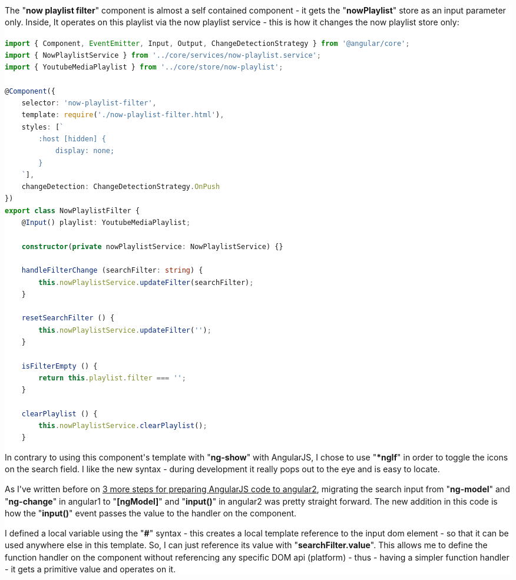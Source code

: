 The "**now playlist filter**" component is almost a self contained component - it gets the "**nowPlaylist**" store as an input parameter only. Inside, It operates on this playlist via the now playlist service - this is how it changes the now playlist store only:

```typescript
import { Component, EventEmitter, Input, Output, ChangeDetectionStrategy } from '@angular/core';
import { NowPlaylistService } from '../core/services/now-playlist.service';
import { YoutubeMediaPlaylist } from '../core/store/now-playlist';

@Component({
	selector: 'now-playlist-filter',
	template: require('./now-playlist-filter.html'),
	styles: [`
		:host [hidden] {
			display: none;
		}
	`],
	changeDetection: ChangeDetectionStrategy.OnPush
})
export class NowPlaylistFilter {
	@Input() playlist: YoutubeMediaPlaylist;

	constructor(private nowPlaylistService: NowPlaylistService) {}

	handleFilterChange (searchFilter: string) {
		this.nowPlaylistService.updateFilter(searchFilter);
	}

	resetSearchFilter () {
		this.nowPlaylistService.updateFilter('');
	}

	isFilterEmpty () {
		return this.playlist.filter === '';
	}

	clearPlaylist () {
		this.nowPlaylistService.clearPlaylist();
	}
```

In contrary to using this component's template with "**ng-show**" with AngularJS, I chose to use "**\*ngIf**" in order to toggle the icons on the search field. I like the new syntax - during development it really pops out to the eye and is easy to locate.

As I've written before on <a href="http://orizens.com/wp/blog/3-more-steps-to-prepare-your-angular-1-code-to-angular-2/" target="_blank">3 more steps for preparing AngularJS code to angular2</a>, migrating the search input from "**ng-model**" and "**ng-change**" in angular1 to "**[ngModel]**" and "**input()**" in angular2 was pretty straight forward. The new addition in this code is how the "**input()**" event passes the value to the handler on the component.

I defined a local variable using the "**#**" syntax - this creates a local template reference to the input dom element - so that it can be used anywhere else in this template. So, I can just reference its value with "**searchFilter.value**". This allows me to define the function handler on the component without referencing any specific DOM api (platform) - thus - having a simpler function handler - it gets a primitive value and operates on it.
